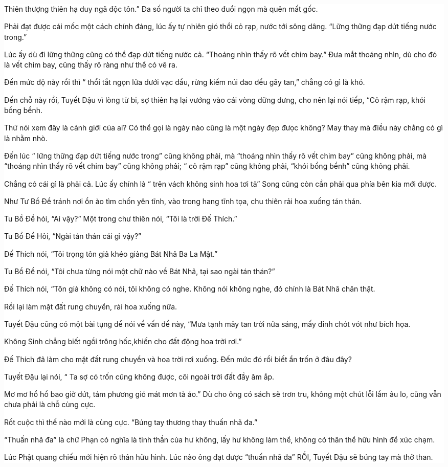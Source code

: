 Thiên thượng thiên hạ duy ngã độc tôn.” Đa số người ta chỉ theo đuổi ngọn mà quên mất gốc.

Phải đạt được cái mốc một cách chính đáng, lúc ấy tự nhiên gió thổi cỏ rạp, nước tới sông dâng. “Lững thững đạp dứt tiếng nước trong.”

Lúc ấy dù đi lững thững cũng có thể đạp dứt tiếng nước cả. “Thoáng nhìn thấy rõ vết chim bay.” Đưa mắt thoáng nhìn, dù cho đó là vết chim bay, cũng thấy rõ ràng như thể có vẽ ra.

Đến mức độ này rồi thì “ thổi tắt ngọn lửa dưới vạc dầu, rừng kiếm núi đao đều gãy tan,” chẳng có gì là khó.

Đến chỗ này rồi, Tuyết Đậu vì lòng từ bi, sợ thiên hạ lại vướng vào cái vòng dững dưng, cho nên lại nói tiếp, “Cỏ rậm rạp, khói bồng bềnh.

Thử nói xem đây là cảnh giới của ai? Có thể gọi là ngày nào cũng là một ngày đẹp đưọc không? May thay mà điều này chẳng có gì là nhằm nhò.

Đến lúc “ lững thững đạp dứt tiếng nước trong” cũng không phải, mà “thoáng nhìn thấy rõ vết chim bay” cũng không phải, mà “thoáng nhìn thấy rõ vết chim bay” cũng không phải; “ cỏ rậm rạp” cũng không phải, “khói bồng bềnh” cũng không phải.

Chẳng có cái gì là phải cả. Lúc ấy chính là “ trên vách không sinh hoa tơi tả” Song cũng còn cần phải qua phía bên kia mới được.

Như Tư Bồ Đề tránh nơi ồn ào tìm chốn yên tĩnh, vào trong hang tĩnh tọa, chu thiên rải hoa xuống tán thán.

Tu Bồ Đề hỏi, “Ai vậy?” Một trong chư thiên nói, “Tôi là trời Đế Thích.”

Tu Bồ Đề Hỏi, “Ngài tán thán cái gì vậy?”

Đế Thích nói, “Tôi trọng tôn giả khéo giảng Bát Nhã Ba La Mật.”

Tu Bồ Đề nói, “Tôi chưa từng nói một chữ nào về Bát Nhã, tại sao ngài tán thán?”

Đế Thích nói, “Tôn giả không có nói, tôi không có nghe. Không nói không nghe, đó chính là Bát Nhã chân thật.

Rồi lại làm mặt đất rung chuyển, rải hoa xuống nữa.

Tuyết Đậu cũng có một bài tụng để nói về vấn đề này, “Mưa tạnh mây tan trời nửa sáng, mấy đỉnh chót vót như bích họa.

Không Sinh chẳng biết ngồi trông hốc,khiến cho đất động hoa trời rơi.”

Đế Thích đã làm cho mặt đất rung chuyển và hoa trời rơi xuống. Đến mức đó rồi biết ẩn trốn ở đâu đây?

Tuyết Đậu lại nói, “ Ta sợ có trốn cũng không được, cõi ngoài trời đất đầy ăm ắp.

Mơ mơ hồ hồ bao giờ dứt, tám phương gió mát mơn tà áo.” Dù cho ông có sách sẽ trơn tru, không một chút lỗi lầm âu lo, cũng vẫn chưa phải là chỗ cùng cực.

Rốt cuộc thì thế nào mới là cùng cực. “Búng tay thương thay thuấn nhã đa.”

“Thuấn nhã đa” là chữ Phạn có nghĩa là tinh thần của hư không, lấy hư không làm thể, không có thân thể hữu hình để xúc chạm.

Lúc Phật quang chiếu mới hiện rõ thân hữu hình. Lúc nào ông đạt được “thuấn nhã đa” RỒI, Tuyết Đậu sẽ búng tay mà thở than.
